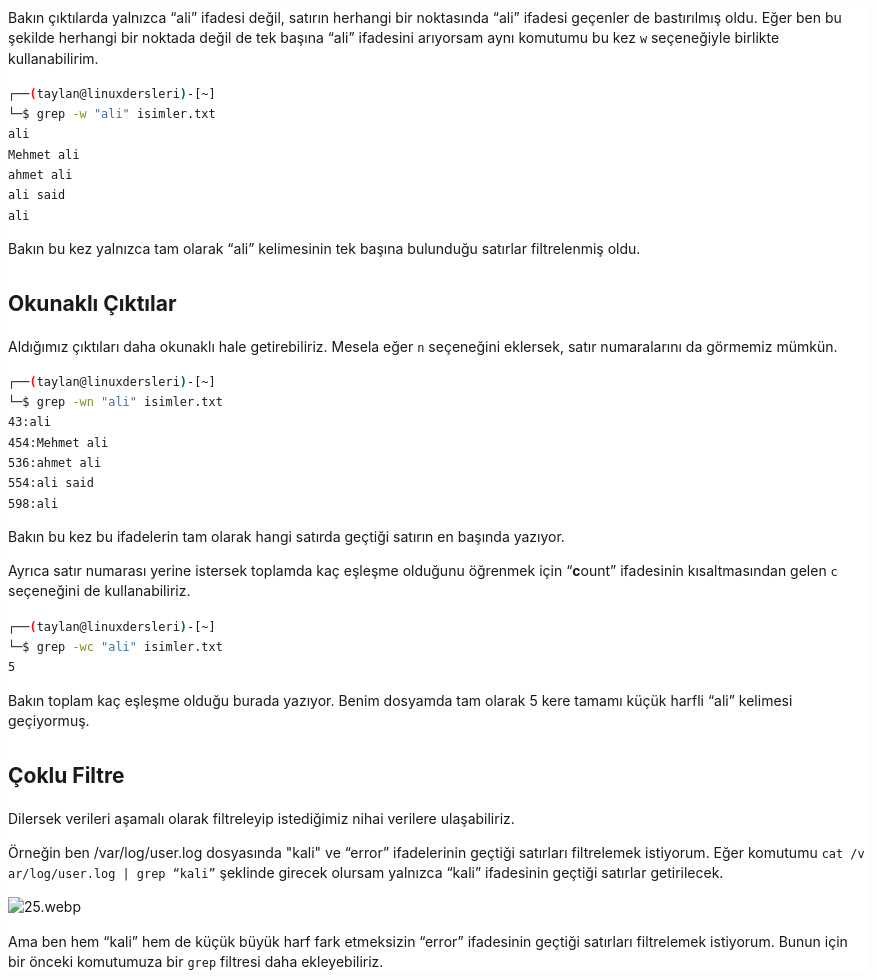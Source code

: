 Bakın çıktılarda yalnızca “ali” ifadesi değil, satırın herhangi bir noktasında “ali” ifadesi geçenler de bastırılmış oldu. Eğer ben bu şekilde herhangi bir noktada değil de tek başına “ali” ifadesini arıyorsam aynı komutumu bu kez `w` seçeneğiyle birlikte kullanabilirim. 

```bash
┌──(taylan@linuxdersleri)-[~]
└─$ grep -w "ali" isimler.txt                                                      
ali
Mehmet ali
ahmet ali
ali said
ali
```

Bakın bu kez yalnızca tam olarak “ali” kelimesinin tek başına bulunduğu satırlar filtrelenmiş oldu.

## Okunaklı Çıktılar

Aldığımız çıktıları daha okunaklı hale getirebiliriz. Mesela eğer `n` seçeneğini eklersek, satır numaralarını da görmemiz mümkün. 

```bash
┌──(taylan@linuxdersleri)-[~]
└─$ grep -wn "ali" isimler.txt                                                     
43:ali
454:Mehmet ali
536:ahmet ali
554:ali said
598:ali
```

Bakın bu kez bu ifadelerin tam olarak hangi satırda geçtiği satırın en başında yazıyor.

Ayrıca satır numarası yerine istersek toplamda kaç eşleşme olduğunu öğrenmek için “**c**ount” ifadesinin kısaltmasından gelen `c` seçeneğini de kullanabiliriz. 

```bash
┌──(taylan@linuxdersleri)-[~]
└─$ grep -wc "ali" isimler.txt                                                     
5
```

Bakın toplam kaç eşleşme olduğu burada yazıyor. Benim dosyamda tam olarak 5 kere tamamı küçük harfli “ali” kelimesi geçiyormuş. 

## Çoklu Filtre

Dilersek verileri aşamalı olarak filtreleyip istediğimiz nihai verilere ulaşabiliriz. 

Örneğin ben /var/log/user.log dosyasında "kali" ve “error” ifadelerinin geçtiği satırları filtrelemek istiyorum. Eğer komutumu `cat /var/log/user.log | grep “kali”` şeklinde girecek olursam yalnızca “kali” ifadesinin geçtiği satırlar getirilecek. 

![25.webp](https://raw.githubusercontent.com/taylanbildik/Linux_Dersleri/master/img/metin/25.webp)

Ama ben hem “kali” hem de küçük büyük harf fark etmeksizin “error” ifadesinin geçtiği satırları filtrelemek istiyorum. Bunun için bir önceki komutumuza bir `grep` filtresi daha ekleyebiliriz.
